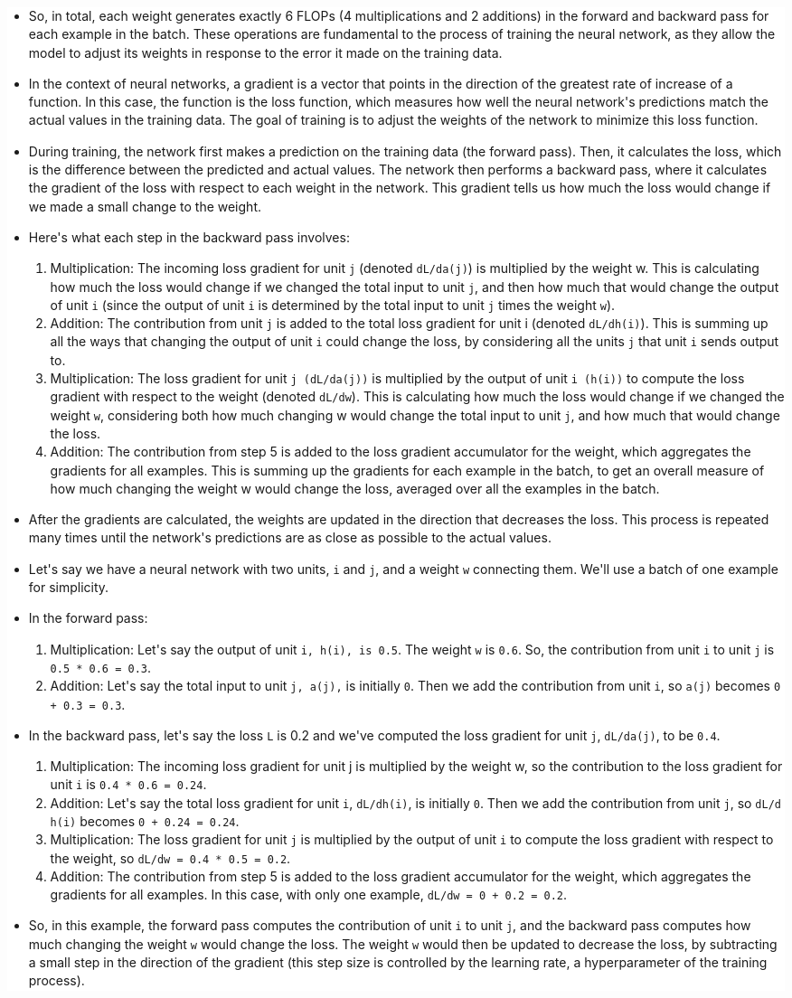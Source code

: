 * So, in total, each weight generates exactly 6 FLOPs (4 multiplications and 2 additions) in the forward and backward pass for each example in the batch. These operations are fundamental to the process of training the neural network, as they allow the model to adjust its weights in response to the error it made on the training data.

* In the context of neural networks, a gradient is a vector that points in the direction of the greatest rate of increase of a function. In this case, the function is the loss function, which measures how well the neural network's predictions match the actual values in the training data. The goal of training is to adjust the weights of the network to minimize this loss function.
* During training, the network first makes a prediction on the training data (the forward pass). Then, it calculates the loss, which is the difference between the predicted and actual values.
The network then performs a backward pass, where it calculates the gradient of the loss with respect to each weight in the network. This gradient tells us how much the loss would change if we made a small change to the weight.
* Here's what each step in the backward pass involves:
	1. Multiplication: The incoming loss gradient for unit ```j``` (denoted ```dL/da(j)```) is multiplied by the weight w. This is calculating how much the loss would change if we changed the total input to unit ```j```, and then how much that would change the output of unit ```i``` (since the output of unit ```i``` is determined by the total input to unit ```j``` times the weight ```w```).
	2. Addition: The contribution from unit ```j``` is added to the total loss gradient for unit i (denoted ```dL/dh(i)```). This is summing up all the ways that changing the output of unit ```i``` could change the loss, by considering all the units ```j``` that unit ```i``` sends output to.
	3. Multiplication: The loss gradient for unit ```j (dL/da(j))``` is multiplied by the output of unit ```i (h(i))``` to compute the loss gradient with respect to the weight (denoted ```dL/dw```). This is calculating how much the loss would change if we changed the weight ```w```, considering both how much changing w would change the total input to unit ```j```, and how much that would change the loss.
	4. Addition: The contribution from step 5 is added to the loss gradient accumulator for the weight, which aggregates the gradients for all examples. This is summing up the gradients for each example in the batch, to get an overall measure of how much changing the weight w would change the loss, averaged over all the examples in the batch.
* After the gradients are calculated, the weights are updated in the direction that decreases the loss. This process is repeated many times until the network's predictions are as close as possible to the actual values.

* Let's say we have a neural network with two units, ```i``` and ```j```, and a weight ```w``` connecting them. We'll use a batch of one example for simplicity.
* In the forward pass:
	1. Multiplication: Let's say the output of unit ```i, h(i), is 0.5```. The weight ```w``` is ```0.6```. So, the contribution from unit ```i``` to unit ```j``` is ```0.5 * 0.6 = 0.3```.
	2. Addition: Let's say the total input to unit ```j, a(j),``` is initially ```0```. Then we add the contribution from unit ```i```, so ```a(j)``` becomes ```0 + 0.3 = 0.3```.
* In the backward pass, let's say the loss ```L``` is 0.2 and we've computed the loss gradient for unit ```j```, ```dL/da(j)```, to be ```0.4```.
	1. Multiplication: The incoming loss gradient for unit j is multiplied by the weight w, so the contribution to the loss gradient for unit ```i``` is ```0.4 * 0.6 = 0.24```.
	2. Addition: Let's say the total loss gradient for unit ```i```, ```dL/dh(i)```, is initially ```0```. Then we add the contribution from unit ```j```, so ```dL/dh(i)``` becomes ```0 + 0.24 = 0.24```.
	3. Multiplication: The loss gradient for unit ```j``` is multiplied by the output of unit ```i``` to compute the loss gradient with respect to the weight, so ```dL/dw = 0.4 * 0.5 = 0.2```.
	4. Addition: The contribution from step 5 is added to the loss gradient accumulator for the weight, which aggregates the gradients for all examples. In this case, with only one example, ```dL/dw = 0 + 0.2 = 0.2```.
* So, in this example, the forward pass computes the contribution of unit ```i``` to unit ```j```, and the backward pass computes how much changing the weight ```w``` would change the loss. The weight ```w``` would then be updated to decrease the loss, by subtracting a small step in the direction of the gradient (this step size is controlled by the learning rate, a hyperparameter of the training process).
